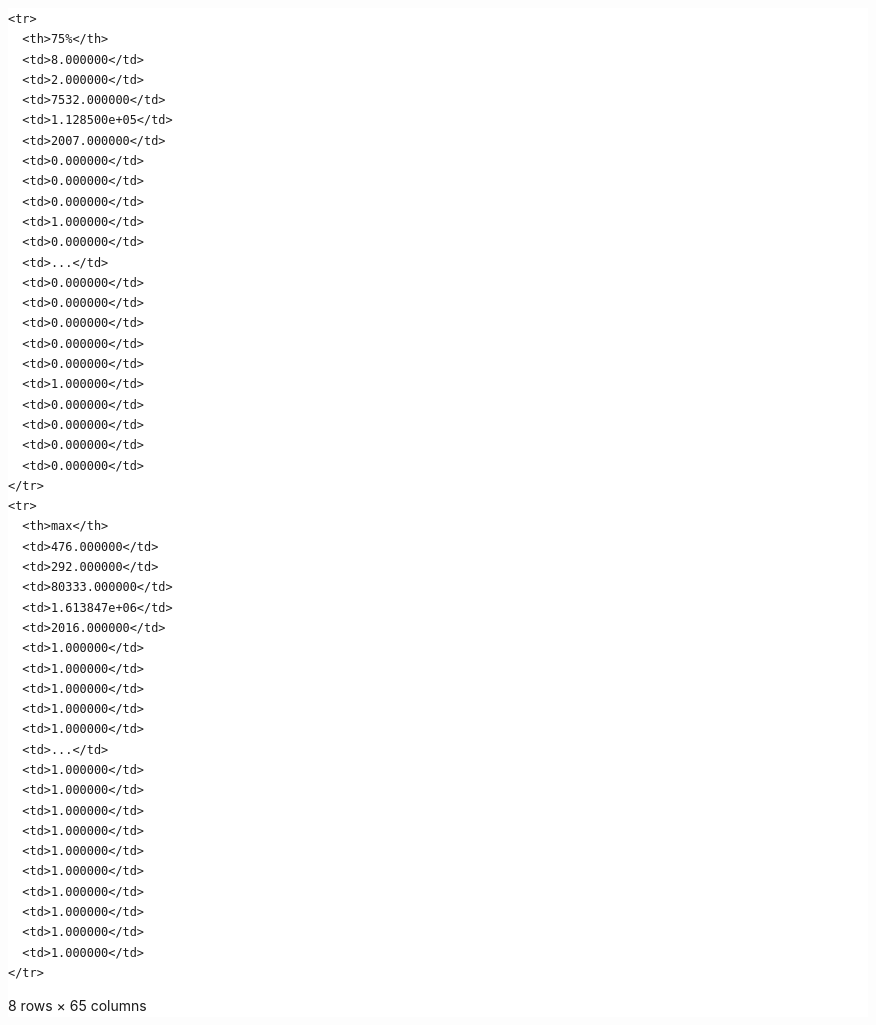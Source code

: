     <tr>
      <th>75%</th>
      <td>8.000000</td>
      <td>2.000000</td>
      <td>7532.000000</td>
      <td>1.128500e+05</td>
      <td>2007.000000</td>
      <td>0.000000</td>
      <td>0.000000</td>
      <td>0.000000</td>
      <td>1.000000</td>
      <td>0.000000</td>
      <td>...</td>
      <td>0.000000</td>
      <td>0.000000</td>
      <td>0.000000</td>
      <td>0.000000</td>
      <td>0.000000</td>
      <td>1.000000</td>
      <td>0.000000</td>
      <td>0.000000</td>
      <td>0.000000</td>
      <td>0.000000</td>
    </tr>
    <tr>
      <th>max</th>
      <td>476.000000</td>
      <td>292.000000</td>
      <td>80333.000000</td>
      <td>1.613847e+06</td>
      <td>2016.000000</td>
      <td>1.000000</td>
      <td>1.000000</td>
      <td>1.000000</td>
      <td>1.000000</td>
      <td>1.000000</td>
      <td>...</td>
      <td>1.000000</td>
      <td>1.000000</td>
      <td>1.000000</td>
      <td>1.000000</td>
      <td>1.000000</td>
      <td>1.000000</td>
      <td>1.000000</td>
      <td>1.000000</td>
      <td>1.000000</td>
      <td>1.000000</td>
    </tr>
  </tbody>
</table>
<p>8 rows × 65 columns</p>
</div>
